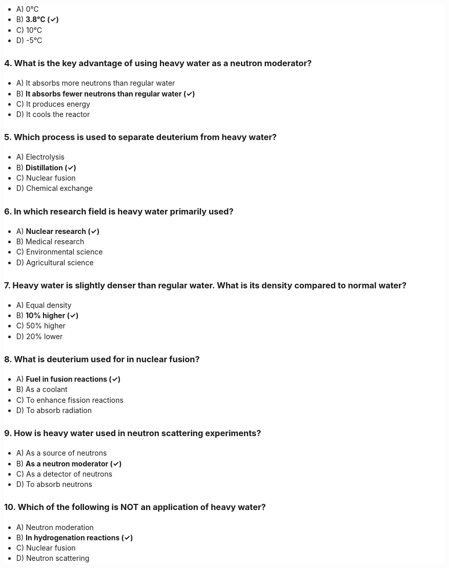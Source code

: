- A) 0°C
- B) **3.8°C (✓)**
- C) 10°C
- D) -5°C

### 4. What is the key advantage of using heavy water as a neutron moderator?

- A) It absorbs more neutrons than regular water
- B) **It absorbs fewer neutrons than regular water (✓)**
- C) It produces energy
- D) It cools the reactor

### 5. Which process is used to separate deuterium from heavy water?

- A) Electrolysis
- B) **Distillation (✓)**
- C) Nuclear fusion
- D) Chemical exchange

### 6. In which research field is heavy water primarily used?

- A) **Nuclear research (✓)**
- B) Medical research
- C) Environmental science
- D) Agricultural science

### 7. Heavy water is slightly **denser** than regular water. What is its density compared to normal water?

- A) Equal density
- B) **10% higher (✓)**
- C) 50% higher
- D) 20% lower

### 8. What is deuterium used for in nuclear fusion?

- A) **Fuel in fusion reactions (✓)**
- B) As a coolant
- C) To enhance fission reactions
- D) To absorb radiation

### 9. How is heavy water used in neutron scattering experiments?

- A) As a source of neutrons
- B) **As a neutron moderator (✓)**
- C) As a detector of neutrons
- D) To absorb neutrons

### 10. Which of the following is NOT an application of heavy water?

- A) Neutron moderation
- B) **In hydrogenation reactions (✓)**
- C) Nuclear fusion
- D) Neutron scattering
